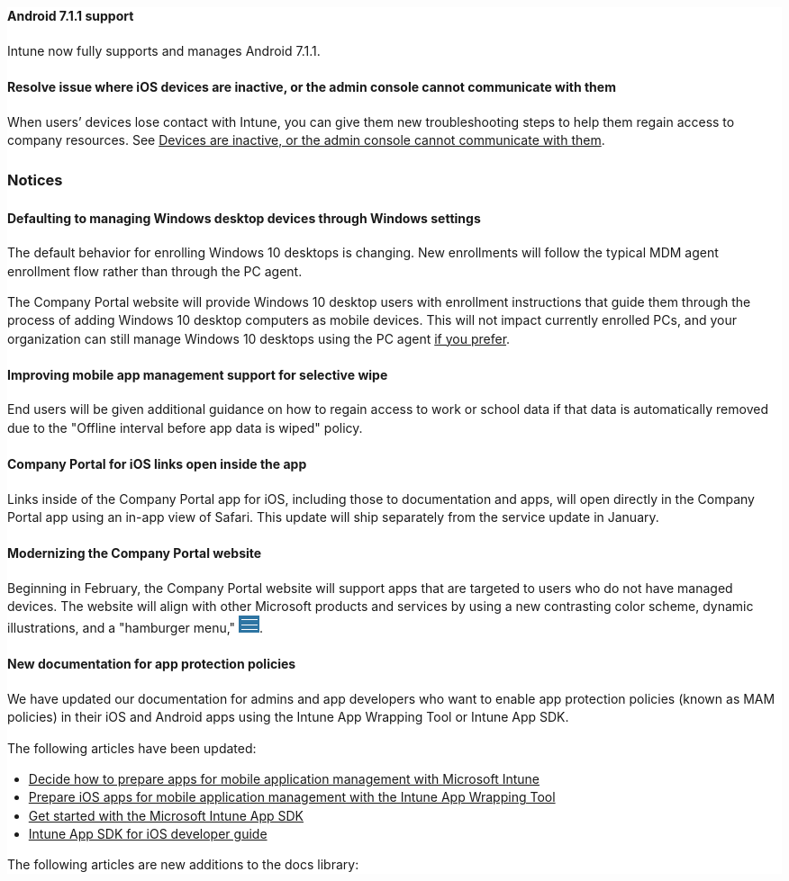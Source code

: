 #### Android 7.1.1 support 
Intune now fully supports and manages Android 7.1.1.

#### Resolve issue where iOS devices are inactive, or the admin console cannot communicate with them 
When users’ devices lose contact with Intune, you can give them new troubleshooting steps to help them regain access to company resources. See [Devices are inactive, or the admin console cannot communicate with them](/intune-classic/troubleshoot/troubleshoot-device-enrollment-in-intune#devices-are-inactive-or-the-admin-console-cannot-communicate-with-them).

### Notices

#### Defaulting to managing Windows desktop devices through Windows settings 
The default behavior for enrolling Windows 10 desktops is changing. New enrollments will follow the typical MDM agent enrollment flow rather than through the PC agent.

The Company Portal website will provide Windows 10 desktop users with enrollment instructions that guide them through the process of adding Windows 10 desktop computers as mobile devices. This will not impact currently enrolled PCs, and your organization can still manage Windows 10 desktops using the PC agent [if you prefer](/intune-classic/deploy-use/set-up-windows-device-management-with-microsoft-intune).

#### Improving mobile app management support for selective wipe 
End users will be given additional guidance on how to regain access to work or school data if that data is automatically removed due to the "Offline interval before app data is wiped" policy.

#### Company Portal for iOS links open inside the app 
Links inside of the Company Portal app for iOS, including those to documentation and apps, will open directly in the Company Portal app using an in-app view of Safari. This update will ship separately from the service update in January.

#### Modernizing the Company Portal website 
Beginning in February, the Company Portal website will support apps that are targeted to users who do not have managed devices. The website will align with other Microsoft products and services by using a new contrasting color scheme, dynamic illustrations, and a "hamburger menu," ![Company Portal website hamburger menu](./media/CP_hamburger_menu.png).

#### New documentation for app protection policies 
We have updated our documentation for admins and app developers who want to enable app protection policies (known as MAM policies) in their iOS and Android apps using the Intune App Wrapping Tool or Intune App SDK.

The following articles have been updated:

* [Decide how to prepare apps for mobile application management with Microsoft Intune](apps-prepare-mobile-application-management.md)
* [Prepare iOS apps for mobile application management with the Intune App Wrapping Tool](app-wrapper-prepare-ios.md)
* [Get started with the Microsoft Intune App SDK](/app-sdk-get-started.md)
* [Intune App SDK for iOS developer guide](app-sdk-ios.md)

The following articles are new additions to the docs library:
